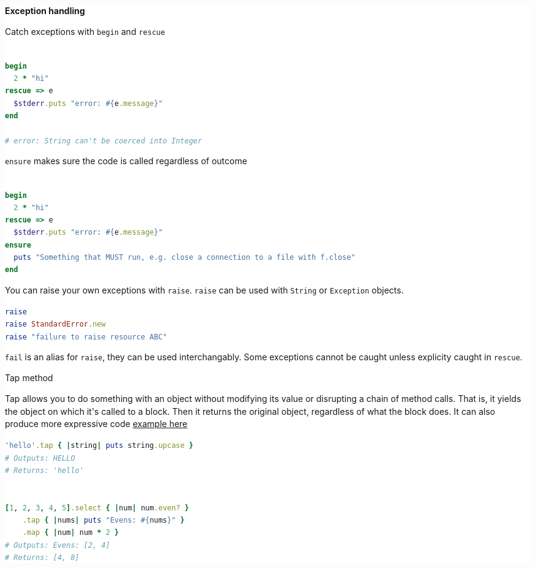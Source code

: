 
**Exception handling** 

Catch exceptions with `begin` and `rescue`

```ruby

begin 
  2 * "hi"
rescue => e 
  $stderr.puts "error: #{e.message}"
end

# error: String can't be coerced into Integer

```

`ensure` makes sure the code is called regardless of outcome

```ruby

begin
  2 * "hi"
rescue => e
  $stderr.puts "error: #{e.message}"
ensure
  puts "Something that MUST run, e.g. close a connection to a file with f.close"
end

```

You can raise your own exceptions with `raise`. `raise` can be used with `String` or `Exception` objects. 

```ruby
raise
raise StandardError.new
raise "failure to raise resource ABC"
```

`fail` is an alias for `raise`, they can be used interchangably. Some exceptions cannot be caught unless explicity caught in `rescue`. 



Tap method

Tap allows you to do something with an object without modifying its value or disrupting a chain of method calls. That is, it yields the object on which it's called to a block. Then it returns the original object, regardless of what the block does. It can also produce more expressive code [example here](https://stackoverflow.com/a/17493604/5783745)

```ruby
'hello'.tap { |string| puts string.upcase }
# Outputs: HELLO
# Returns: 'hello'


[1, 2, 3, 4, 5].select { |num| num.even? }
    .tap { |nums| puts "Evens: #{nums}" }
    .map { |num| num * 2 }
# Outputs: Evens: [2, 4]
# Returns: [4, 8]

```
